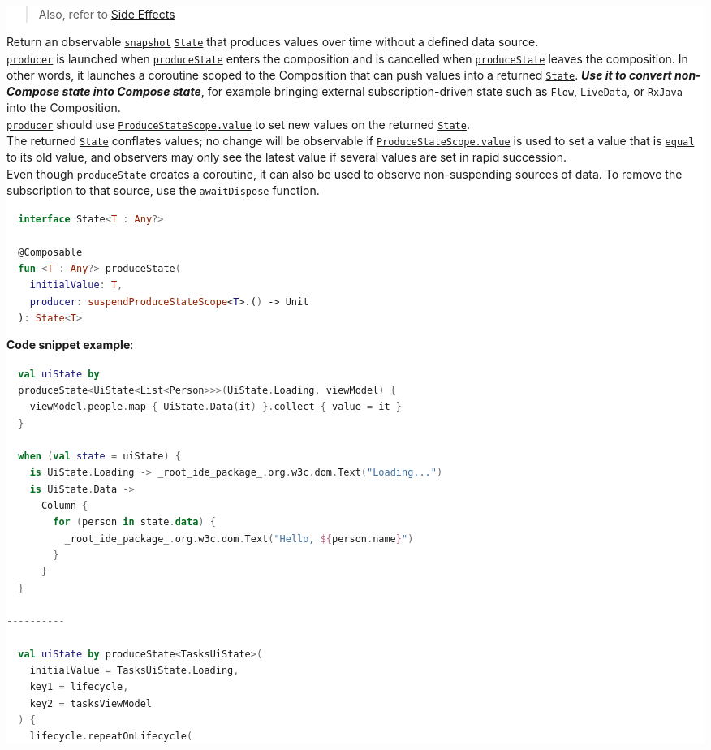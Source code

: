 > Also, refer to [Side Effects](#side-effects)

Return an observable [`snapshot`](https://developer.android.com/reference/kotlin/androidx/compose/runtime/snapshots/Snapshot) [`State`](https://developer.android.com/reference/kotlin/androidx/compose/runtime/State) that produces values over time without a defined data source.  
[`producer`](https://developer.android.com/reference/kotlin/androidx/compose/runtime/package-summary#produceState(kotlin.Any,kotlin.coroutines.SuspendFunction1)) is launched when [`produceState`](https://developer.android.com/reference/kotlin/androidx/compose/runtime/package-summary#produceState(kotlin.Any,kotlin.coroutines.SuspendFunction1)) enters the composition and is cancelled when [`produceState`](https://developer.android.com/reference/kotlin/androidx/compose/runtime/package-summary#produceState(kotlin.Any,kotlin.coroutines.SuspendFunction1)) leaves the composition. In other words, it launches a coroutine scoped to the Composition that can push values into a returned [`State`](https://developer.android.com/reference/kotlin/androidx/compose/runtime/State). **_Use it to convert non-Compose state into Compose state_**, for example bringing external subscription-driven state such as `Flow`, `LiveData`, or `RxJava` into the Composition.  
[`producer`](https://developer.android.com/reference/kotlin/androidx/compose/runtime/package-summary#produceState(kotlin.Any,kotlin.coroutines.SuspendFunction1)) should use [`ProduceStateScope.value`](https://developer.android.com/reference/kotlin/androidx/compose/runtime/ProduceStateScope#value()) to set new values on the returned [`State`](https://developer.android.com/reference/kotlin/androidx/compose/runtime/State).  
The returned [`State`](https://developer.android.com/reference/kotlin/androidx/compose/runtime/State) conflates values; no change will be observable if [`ProduceStateScope.value`](https://developer.android.com/reference/kotlin/androidx/compose/runtime/ProduceStateScope#value()) is used to set a value that is [`equal`](https://kotlinlang.org/api/latest/jvm/stdlib/kotlin/-any/equals.html) to its old value, and observers may only see the latest value if several values are set in rapid succession.  
Even though `produceState` creates a coroutine, it can also be used to observe non-suspending sources of data. To remove the subscription to that source, use the [`awaitDispose`](https://developer.android.com/reference/kotlin/androidx/compose/runtime/ProduceStateScope#awaitDispose(kotlin.Function0)) function.

```kotlin
  interface State<T : Any?>
  
  @Composable
  fun <T : Any?> produceState(
    initialValue: T,
    producer: suspendProduceStateScope<T>.() -> Unit
  ): State<T>
```

**Code snippet example**:

```kotlin
  val uiState by
  produceState<UiState<List<Person>>>(UiState.Loading, viewModel) {
    viewModel.people.map { UiState.Data(it) }.collect { value = it }
  }
  
  when (val state = uiState) {
    is UiState.Loading -> _root_ide_package_.org.w3c.dom.Text("Loading...")
    is UiState.Data ->
      Column {
        for (person in state.data) {
          _root_ide_package_.org.w3c.dom.Text("Hello, ${person.name}")
        }
      }
  }
  
----------
  
  val uiState by produceState<TasksUiState>(
    initialValue = TasksUiState.Loading,
    key1 = lifecycle,
    key2 = tasksViewModel
  ) {
    lifecycle.repeatOnLifecycle(
```